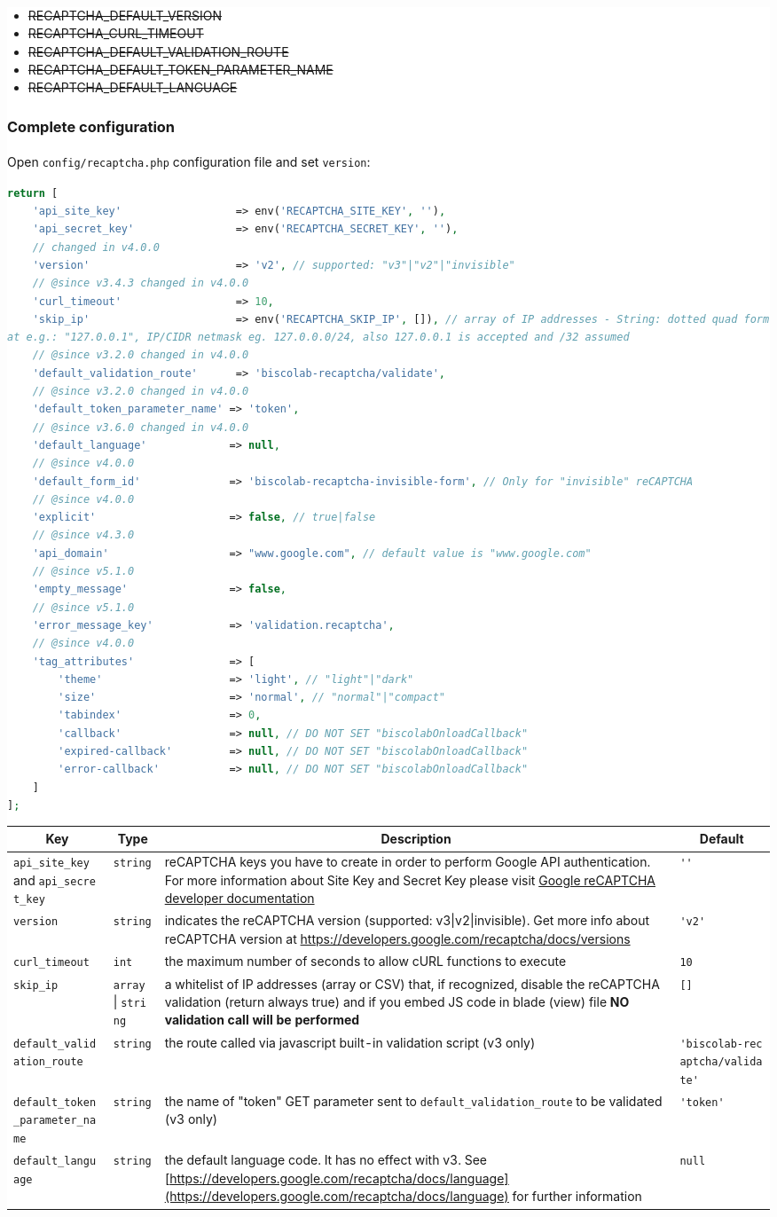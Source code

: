 - ~~RECAPTCHA_DEFAULT_VERSION~~
- ~~RECAPTCHA_CURL_TIMEOUT~~
- ~~RECAPTCHA_DEFAULT_VALIDATION_ROUTE~~
- ~~RECAPTCHA_DEFAULT_TOKEN_PARAMETER_NAME~~
- ~~RECAPTCHA_DEFAULT_LANGUAGE~~

### Complete configuration

Open `config/recaptcha.php` configuration file and set `version`:

```php
return [
    'api_site_key'                  => env('RECAPTCHA_SITE_KEY', ''),
    'api_secret_key'                => env('RECAPTCHA_SECRET_KEY', ''),
    // changed in v4.0.0
    'version'                       => 'v2', // supported: "v3"|"v2"|"invisible"
    // @since v3.4.3 changed in v4.0.0
    'curl_timeout'                  => 10,
    'skip_ip'                       => env('RECAPTCHA_SKIP_IP', []), // array of IP addresses - String: dotted quad format e.g.: "127.0.0.1", IP/CIDR netmask eg. 127.0.0.0/24, also 127.0.0.1 is accepted and /32 assumed
    // @since v3.2.0 changed in v4.0.0
    'default_validation_route'      => 'biscolab-recaptcha/validate',
    // @since v3.2.0 changed in v4.0.0
    'default_token_parameter_name' => 'token',
    // @since v3.6.0 changed in v4.0.0
    'default_language'             => null,
    // @since v4.0.0
    'default_form_id'              => 'biscolab-recaptcha-invisible-form', // Only for "invisible" reCAPTCHA
    // @since v4.0.0
    'explicit'                     => false, // true|false
    // @since v4.3.0
    'api_domain'                   => "www.google.com", // default value is "www.google.com"
    // @since v5.1.0
    'empty_message'                => false,
    // @since v5.1.0
    'error_message_key'            => 'validation.recaptcha',
    // @since v4.0.0
    'tag_attributes'               => [
        'theme'                    => 'light', // "light"|"dark"
        'size'                     => 'normal', // "normal"|"compact"
        'tabindex'                 => 0,
        'callback'                 => null, // DO NOT SET "biscolabOnloadCallback"
        'expired-callback'         => null, // DO NOT SET "biscolabOnloadCallback"
        'error-callback'           => null, // DO NOT SET "biscolabOnloadCallback"
    ]
];
```

| Key                                 | Type                    | Description                                                                                                                                                                                                                                                      | Default                               |
| ----------------------------------- | ----------------------- | ---------------------------------------------------------------------------------------------------------------------------------------------------------------------------------------------------------------------------------------------------------------- | ------------------------------------- |
| `api_site_key` and `api_secret_key` | `string`                | reCAPTCHA keys you have to create in order to perform Google API authentication. For more information about Site Key and Secret Key please visit [Google reCAPTCHA developer documentation](https://developers.google.com/recaptcha/docs/start)                  | `''`                                  |
| `version`                           | `string`                | indicates the reCAPTCHA version (supported: v3&#124;v2&#124;invisible). Get more info about reCAPTCHA version at <a href="https://developers.google.com/recaptcha/docs/versions" target="_blank">https://developers.google.com/recaptcha/docs/versions</a>       | `'v2'`                                |
| `curl_timeout`                      | `int`                   | the maximum number of seconds to allow cURL functions to execute                                                                                                                                                                                                 | `10`                                  |
| `skip_ip`                           | `array` &#124; `string` | a whitelist of IP addresses (array or CSV) that, if recognized, disable the reCAPTCHA validation (return always true) and if you embed JS code in blade (view) file **NO validation call will be performed**                                                     | `[]`                                  |
| `default_validation_route`          | `string`                | the route called via javascript built-in validation script (v3 only)                                                                                                                                                                                             | `'biscolab-recaptcha/validate'`       |
| `default_token_parameter_name`      | `string`                | the name of "token" GET parameter sent to `default_validation_route` to be validated (v3 only)                                                                                                                                                                   | `'token'`                             |
| `default_language`                  | `string`                | the default language code. It has no effect with v3. See [https://developers.google.com/recaptcha/docs/language](https://developers.google.com/recaptcha/docs/language) for further information                                                                  | `null`                                |